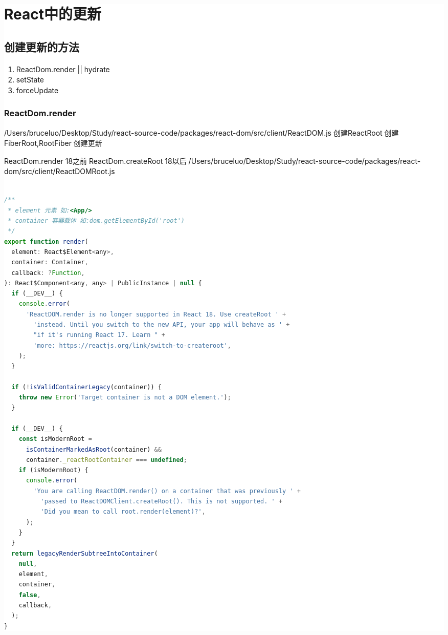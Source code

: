 # React中的更新

## 创建更新的方法
1. ReactDom.render || hydrate
2. setState
3. forceUpdate

### ReactDom.render
/Users/bruceluo/Desktop/Study/react-source-code/packages/react-dom/src/client/ReactDOM.js
创建ReactRoot
创建FiberRoot,RootFiber
创建更新

ReactDom.render 18之前
ReactDom.createRoot 18以后  /Users/bruceluo/Desktop/Study/react-source-code/packages/react-dom/src/client/ReactDOMRoot.js

```jsx

/**
 * element 元素 如:<App/>
 * container 容器载体 如:dom.getElementById('root')
 */
export function render(
  element: React$Element<any>,
  container: Container,
  callback: ?Function,
): React$Component<any, any> | PublicInstance | null {
  if (__DEV__) {
    console.error(
      'ReactDOM.render is no longer supported in React 18. Use createRoot ' +
        'instead. Until you switch to the new API, your app will behave as ' +
        "if it's running React 17. Learn " +
        'more: https://reactjs.org/link/switch-to-createroot',
    );
  }

  if (!isValidContainerLegacy(container)) {
    throw new Error('Target container is not a DOM element.');
  }

  if (__DEV__) {
    const isModernRoot =
      isContainerMarkedAsRoot(container) &&
      container._reactRootContainer === undefined;
    if (isModernRoot) {
      console.error(
        'You are calling ReactDOM.render() on a container that was previously ' +
          'passed to ReactDOMClient.createRoot(). This is not supported. ' +
          'Did you mean to call root.render(element)?',
      );
    }
  }
  return legacyRenderSubtreeIntoContainer(
    null,
    element,
    container,
    false,
    callback,
  );
}

```